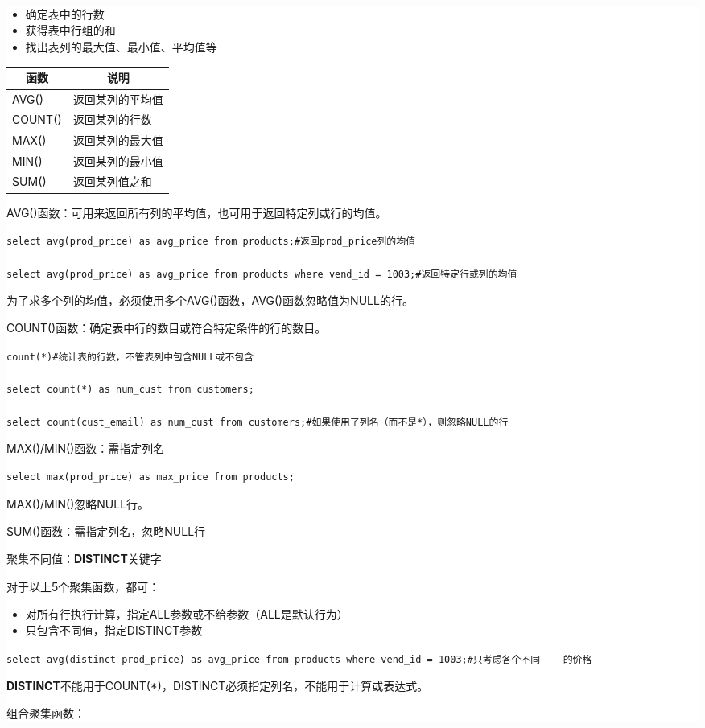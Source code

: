 - 确定表中的行数
- 获得表中行组的和
- 找出表列的最大值、最小值、平均值等

| 函数    | 说明             |
| ------- | ---------------- |
| AVG()   | 返回某列的平均值 |
| COUNT() | 返回某列的行数   |
| MAX()   | 返回某列的最大值 |
| MIN()   | 返回某列的最小值 |
| SUM()   | 返回某列值之和   |

AVG()函数：可用来返回所有列的平均值，也可用于返回特定列或行的均值。

~~~mysql
select avg(prod_price) as avg_price from products;#返回prod_price列的均值

select avg(prod_price) as avg_price from products where vend_id = 1003;#返回特定行或列的均值
~~~

为了求多个列的均值，必须使用多个AVG()函数，AVG()函数忽略值为NULL的行。

COUNT()函数：确定表中行的数目或符合特定条件的行的数目。

~~~mysql
count(*)#统计表的行数，不管表列中包含NULL或不包含

select count(*) as num_cust from customers;

select count(cust_email) as num_cust from customers;#如果使用了列名（而不是*），则忽略NULL的行
~~~

MAX()/MIN()函数：需指定列名

~~~mysql
select max(prod_price) as max_price from products;
~~~

MAX()/MIN()忽略NULL行。

SUM()函数：需指定列名，忽略NULL行

聚集不同值：**DISTINCT**关键字

对于以上5个聚集函数，都可：

- 对所有行执行计算，指定ALL参数或不给参数（ALL是默认行为）
- 只包含不同值，指定DISTINCT参数

~~~mysql
select avg(distinct prod_price) as avg_price from products where vend_id = 1003;#只考虑各个不同	的价格
~~~

**DISTINCT**不能用于COUNT(*)，DISTINCT必须指定列名，不能用于计算或表达式。

组合聚集函数：
